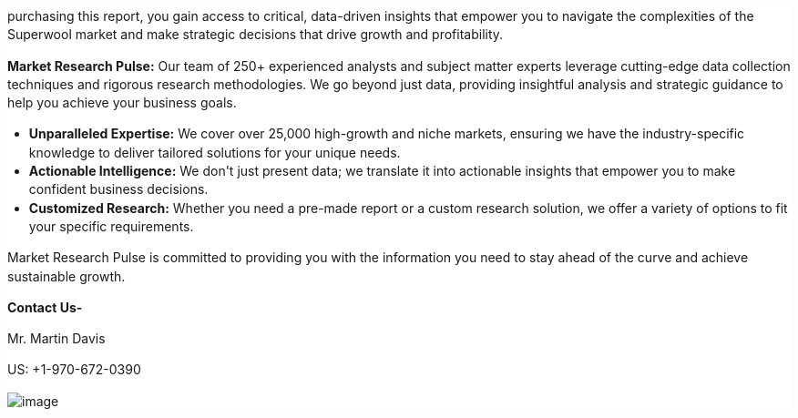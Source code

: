 purchasing this report, you gain access to critical, data-driven insights that empower you to navigate the complexities of the Superwool market and make strategic decisions that drive growth and profitability.</p><p><strong>Market Research Pulse:</strong>&nbsp;Our team of 250+ experienced analysts and subject matter experts leverage cutting-edge data collection techniques and rigorous research methodologies. We go beyond just data, providing insightful analysis and strategic guidance to help you achieve your business goals.</p><ul><li><strong>Unparalleled Expertise:</strong>&nbsp;We cover over 25,000 high-growth and niche markets, ensuring we have the industry-specific knowledge to deliver tailored solutions for your unique needs.</li><li><strong>Actionable Intelligence:</strong>&nbsp;We don't just present data; we translate it into actionable insights that empower you to make confident business decisions.</li><li><strong>Customized Research:</strong>&nbsp;Whether you need a pre-made report or a custom research solution, we offer a variety of options to fit your specific requirements.</li></ul><p>Market Research Pulse is committed to providing you with the information you need to stay ahead of the curve and achieve sustainable growth.</p><p><strong>Contact Us-</strong></p><p>Mr. Martin Davis</p><p>US: +1-970-672-0390</p>
![image](https://github.com/user-attachments/assets/00e2a4e6-97f6-4c46-9634-db10cea981b4)
